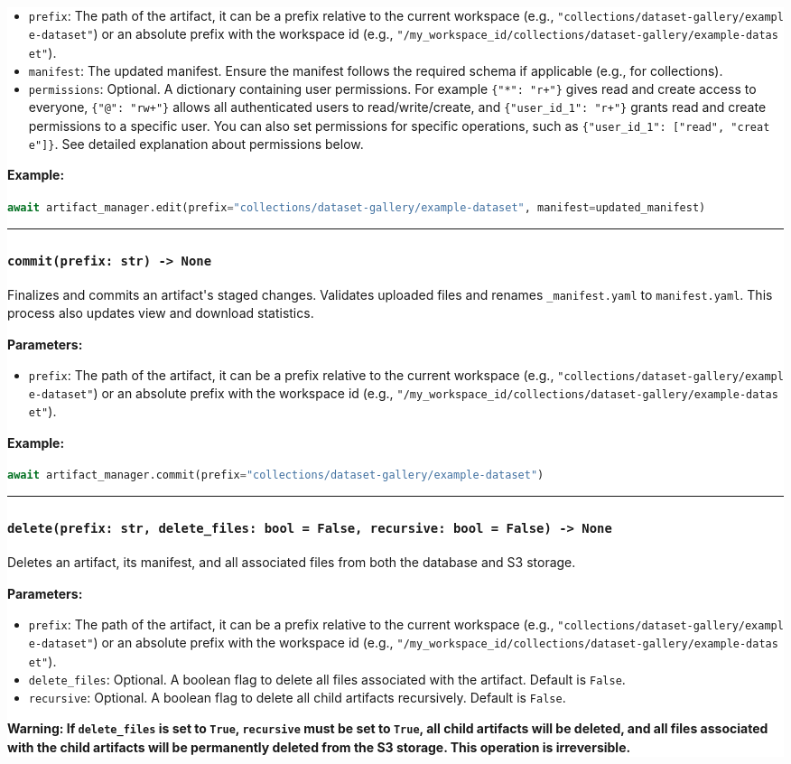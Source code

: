 - `prefix`: The path of the artifact, it can be a prefix relative to the current workspace (e.g., `"collections/dataset-gallery/example-dataset"`) or an absolute prefix with the workspace id (e.g., `"/my_workspace_id/collections/dataset-gallery/example-dataset"`).
- `manifest`: The updated manifest. Ensure the manifest follows the required schema if applicable (e.g., for collections).
- `permissions`: Optional. A dictionary containing user permissions. For example `{"*": "r+"}` gives read and create access to everyone, `{"@": "rw+"}` allows all authenticated users to read/write/create, and `{"user_id_1": "r+"}` grants read and create permissions to a specific user. You can also set permissions for specific operations, such as `{"user_id_1": ["read", "create"]}`. See detailed explanation about permissions below.

**Example:**

```python
await artifact_manager.edit(prefix="collections/dataset-gallery/example-dataset", manifest=updated_manifest)
```

---

### `commit(prefix: str) -> None`

Finalizes and commits an artifact's staged changes. Validates uploaded files and renames `_manifest.yaml` to `manifest.yaml`. This process also updates view and download statistics.

**Parameters:**

- `prefix`: The path of the artifact, it can be a prefix relative to the current workspace (e.g., `"collections/dataset-gallery/example-dataset"`) or an absolute prefix with the workspace id (e.g., `"/my_workspace_id/collections/dataset-gallery/example-dataset"`).

**Example:**

```python
await artifact_manager.commit(prefix="collections/dataset-gallery/example-dataset")
```

---

### `delete(prefix: str, delete_files: bool = False, recursive: bool = False) -> None`

Deletes an artifact, its manifest, and all associated files from both the database and S3 storage.

**Parameters:**

- `prefix`: The path of the artifact, it can be a prefix relative to the current workspace (e.g., `"collections/dataset-gallery/example-dataset"`) or an absolute prefix with the workspace id (e.g., `"/my_workspace_id/collections/dataset-gallery/example-dataset"`).
- `delete_files`: Optional. A boolean flag to delete all files associated with the artifact. Default is `False`.
- `recursive`: Optional. A boolean flag to delete all child artifacts recursively. Default is `False`.

**Warning: If `delete_files` is set to `True`, `recursive` must be set to `True`, all child artifacts will be deleted, and all files associated with the child artifacts will be permanently deleted from the S3 storage. This operation is irreversible.**
